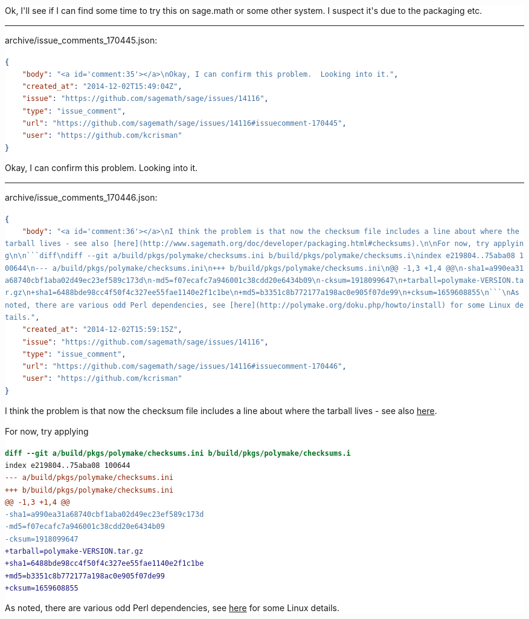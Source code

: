<a id='comment:34'></a>
Ok, I'll see if I can find some time to try this on sage.math or some other system.  I suspect it's due to the packaging etc.



---

archive/issue_comments_170445.json:
```json
{
    "body": "<a id='comment:35'></a>\nOkay, I can confirm this problem.  Looking into it.",
    "created_at": "2014-12-02T15:49:04Z",
    "issue": "https://github.com/sagemath/sage/issues/14116",
    "type": "issue_comment",
    "url": "https://github.com/sagemath/sage/issues/14116#issuecomment-170445",
    "user": "https://github.com/kcrisman"
}
```

<a id='comment:35'></a>
Okay, I can confirm this problem.  Looking into it.



---

archive/issue_comments_170446.json:
```json
{
    "body": "<a id='comment:36'></a>\nI think the problem is that now the checksum file includes a line about where the tarball lives - see also [here](http://www.sagemath.org/doc/developer/packaging.html#checksums).\n\nFor now, try applying\n\n```diff\ndiff --git a/build/pkgs/polymake/checksums.ini b/build/pkgs/polymake/checksums.i\nindex e219804..75aba08 100644\n--- a/build/pkgs/polymake/checksums.ini\n+++ b/build/pkgs/polymake/checksums.ini\n@@ -1,3 +1,4 @@\n-sha1=a990ea31a68740cbf1aba02d49ec23ef589c173d\n-md5=f07ecafc7a946001c38cdd20e6434b09\n-cksum=1918099647\n+tarball=polymake-VERSION.tar.gz\n+sha1=6488bde98cc4f50f4c327ee55fae1140e2f1c1be\n+md5=b3351c8b772177a198ac0e905f07de99\n+cksum=1659608855\n```\nAs noted, there are various odd Perl dependencies, see [here](http://polymake.org/doku.php/howto/install) for some Linux details.",
    "created_at": "2014-12-02T15:59:15Z",
    "issue": "https://github.com/sagemath/sage/issues/14116",
    "type": "issue_comment",
    "url": "https://github.com/sagemath/sage/issues/14116#issuecomment-170446",
    "user": "https://github.com/kcrisman"
}
```

<a id='comment:36'></a>
I think the problem is that now the checksum file includes a line about where the tarball lives - see also [here](http://www.sagemath.org/doc/developer/packaging.html#checksums).

For now, try applying

```diff
diff --git a/build/pkgs/polymake/checksums.ini b/build/pkgs/polymake/checksums.i
index e219804..75aba08 100644
--- a/build/pkgs/polymake/checksums.ini
+++ b/build/pkgs/polymake/checksums.ini
@@ -1,3 +1,4 @@
-sha1=a990ea31a68740cbf1aba02d49ec23ef589c173d
-md5=f07ecafc7a946001c38cdd20e6434b09
-cksum=1918099647
+tarball=polymake-VERSION.tar.gz
+sha1=6488bde98cc4f50f4c327ee55fae1140e2f1c1be
+md5=b3351c8b772177a198ac0e905f07de99
+cksum=1659608855
```
As noted, there are various odd Perl dependencies, see [here](http://polymake.org/doku.php/howto/install) for some Linux details.
